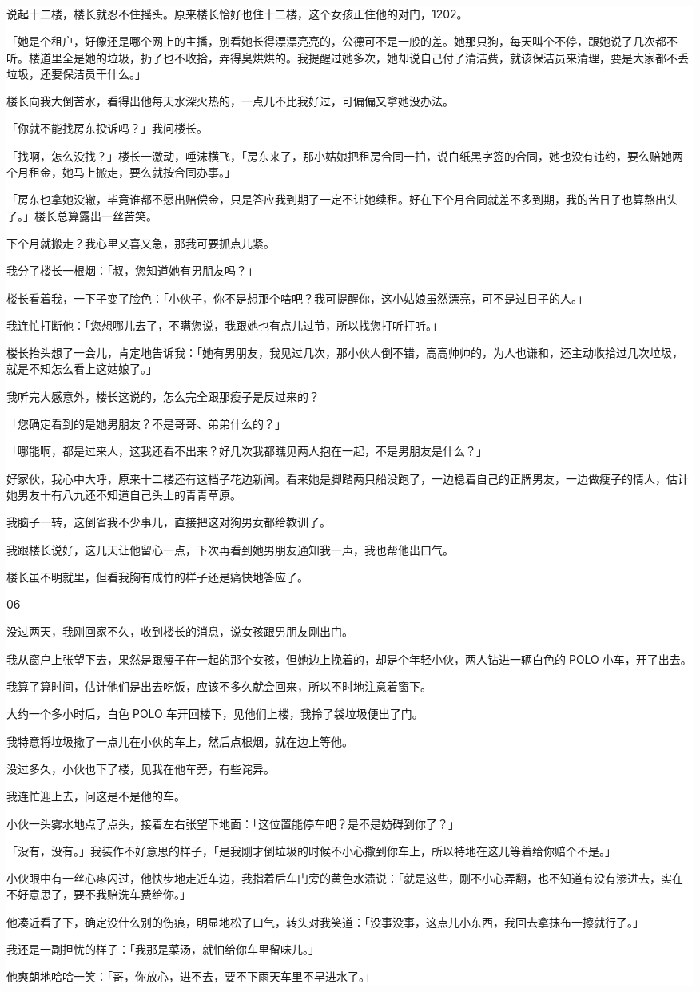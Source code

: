 说起十二楼，楼长就忍不住摇头。原来楼长恰好也住十二楼，这个女孩正住他的对门，1202。

「她是个租户，好像还是哪个网上的主播，别看她长得漂漂亮亮的，公德可不是一般的差。她那只狗，每天叫个不停，跟她说了几次都不听。楼道里全是她的垃圾，扔了也不收拾，弄得臭烘烘的。我提醒过她多次，她却说自己付了清洁费，就该保洁员来清理，要是大家都不丢垃圾，还要保洁员干什么。」

楼长向我大倒苦水，看得出他每天水深火热的，一点儿不比我好过，可偏偏又拿她没办法。

「你就不能找房东投诉吗？」我问楼长。

「找啊，怎么没找？」楼长一激动，唾沫横飞，「房东来了，那小姑娘把租房合同一拍，说白纸黑字签的合同，她也没有违约，要么赔她两个月租金，她马上搬走，要么就按合同办事。」

「房东也拿她没辙，毕竟谁都不愿出赔偿金，只是答应我到期了一定不让她续租。好在下个月合同就差不多到期，我的苦日子也算熬出头了。」楼长总算露出一丝苦笑。

下个月就搬走？我心里又喜又急，那我可要抓点儿紧。

我分了楼长一根烟：「叔，您知道她有男朋友吗？」

楼长看着我，一下子变了脸色：「小伙子，你不是想那个啥吧？我可提醒你，这小姑娘虽然漂亮，可不是过日子的人。」

我连忙打断他：「您想哪儿去了，不瞒您说，我跟她也有点儿过节，所以找您打听打听。」

楼长抬头想了一会儿，肯定地告诉我：「她有男朋友，我见过几次，那小伙人倒不错，高高帅帅的，为人也谦和，还主动收拾过几次垃圾，就是不知怎么看上这姑娘了。」

我听完大感意外，楼长这说的，怎么完全跟那瘦子是反过来的？

「您确定看到的是她男朋友？不是哥哥、弟弟什么的？」

「哪能啊，都是过来人，这我还看不出来？好几次我都瞧见两人抱在一起，不是男朋友是什么？」

好家伙，我心中大呼，原来十二楼还有这档子花边新闻。看来她是脚踏两只船没跑了，一边稳着自己的正牌男友，一边做瘦子的情人，估计她男友十有八九还不知道自己头上的青青草原。

我脑子一转，这倒省我不少事儿，直接把这对狗男女都给教训了。

我跟楼长说好，这几天让他留心一点，下次再看到她男朋友通知我一声，我也帮他出口气。

楼长虽不明就里，但看我胸有成竹的样子还是痛快地答应了。

06

没过两天，我刚回家不久，收到楼长的消息，说女孩跟男朋友刚出门。

我从窗户上张望下去，果然是跟瘦子在一起的那个女孩，但她边上挽着的，却是个年轻小伙，两人钻进一辆白色的 POLO 小车，开了出去。

我算了算时间，估计他们是出去吃饭，应该不多久就会回来，所以不时地注意着窗下。

大约一个多小时后，白色 POLO 车开回楼下，见他们上楼，我拎了袋垃圾便出了门。

我特意将垃圾撒了一点儿在小伙的车上，然后点根烟，就在边上等他。

没过多久，小伙也下了楼，见我在他车旁，有些诧异。

我连忙迎上去，问这是不是他的车。

小伙一头雾水地点了点头，接着左右张望下地面：「这位置能停车吧？是不是妨碍到你了？」

「没有，没有。」我装作不好意思的样子，「是我刚才倒垃圾的时候不小心撒到你车上，所以特地在这儿等着给你赔个不是。」

小伙眼中有一丝心疼闪过，他快步地走近车边，我指着后车门旁的黄色水渍说：「就是这些，刚不小心弄翻，也不知道有没有渗进去，实在不好意思了，要不我赔洗车费给你。」

他凑近看了下，确定没什么别的伤痕，明显地松了口气，转头对我笑道：「没事没事，这点儿小东西，我回去拿抹布一擦就行了。」

我还是一副担忧的样子：「我那是菜汤，就怕给你车里留味儿。」

他爽朗地哈哈一笑：「哥，你放心，进不去，要不下雨天车里不早进水了。」
